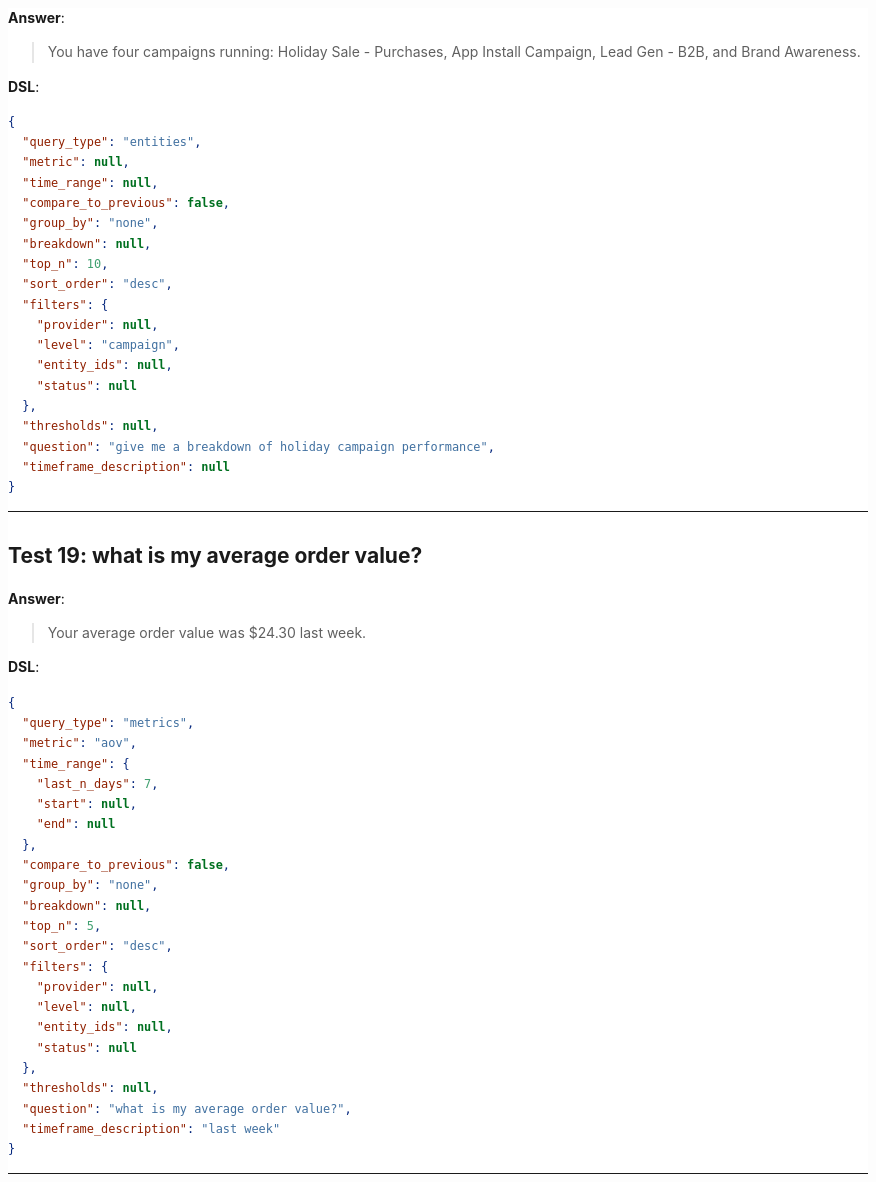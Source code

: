 **Answer**:
> You have four campaigns running: Holiday Sale - Purchases, App Install Campaign, Lead Gen - B2B, and Brand Awareness.

**DSL**:
```json
{
  "query_type": "entities",
  "metric": null,
  "time_range": null,
  "compare_to_previous": false,
  "group_by": "none",
  "breakdown": null,
  "top_n": 10,
  "sort_order": "desc",
  "filters": {
    "provider": null,
    "level": "campaign",
    "entity_ids": null,
    "status": null
  },
  "thresholds": null,
  "question": "give me a breakdown of holiday campaign performance",
  "timeframe_description": null
}
```

---

## Test 19: what is my average order value?

**Answer**:
> Your average order value was $24.30 last week.

**DSL**:
```json
{
  "query_type": "metrics",
  "metric": "aov",
  "time_range": {
    "last_n_days": 7,
    "start": null,
    "end": null
  },
  "compare_to_previous": false,
  "group_by": "none",
  "breakdown": null,
  "top_n": 5,
  "sort_order": "desc",
  "filters": {
    "provider": null,
    "level": null,
    "entity_ids": null,
    "status": null
  },
  "thresholds": null,
  "question": "what is my average order value?",
  "timeframe_description": "last week"
}
```

---